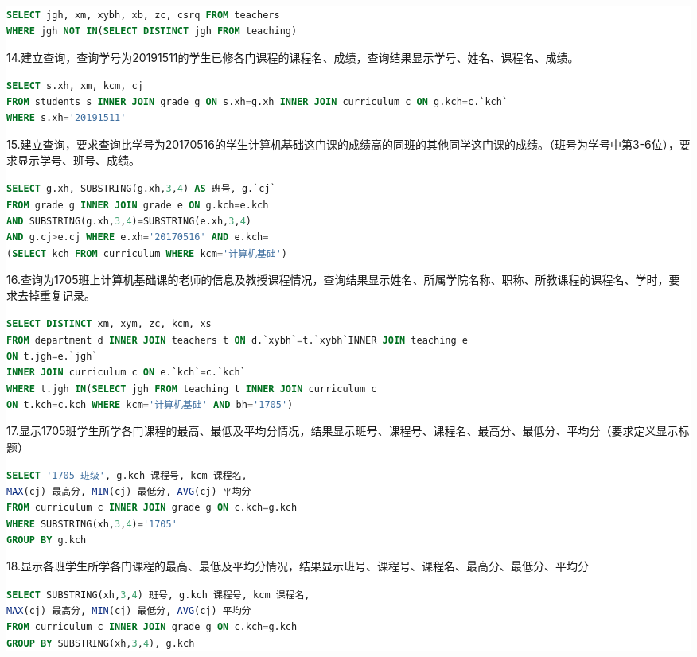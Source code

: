 ```sql
SELECT jgh, xm, xybh, xb, zc, csrq FROM teachers
WHERE jgh NOT IN(SELECT DISTINCT jgh FROM teaching)
```


14.建立查询，查询学号为20191511的学生已修各门课程的课程名、成绩，查询结果显示学号、姓名、课程名、成绩。

```sql
SELECT s.xh, xm, kcm, cj
FROM students s INNER JOIN grade g ON s.xh=g.xh INNER JOIN curriculum c ON g.kch=c.`kch`
WHERE s.xh='20191511'
```

15.建立查询，要求查询比学号为20170516的学生计算机基础这门课的成绩高的同班的其他同学这门课的成绩。（班号为学号中第3-6位），要求显示学号、班号、成绩。

```sql
SELECT g.xh, SUBSTRING(g.xh,3,4) AS 班号, g.`cj`
FROM grade g INNER JOIN grade e ON g.kch=e.kch
AND SUBSTRING(g.xh,3,4)=SUBSTRING(e.xh,3,4)
AND g.cj>e.cj WHERE e.xh='20170516' AND e.kch=
(SELECT kch FROM curriculum WHERE kcm='计算机基础')
```



16.查询为1705班上计算机基础课的老师的信息及教授课程情况，查询结果显示姓名、所属学院名称、职称、所教课程的课程名、学时，要求去掉重复记录。

```sql
SELECT DISTINCT xm, xym, zc, kcm, xs
FROM department d INNER JOIN teachers t ON d.`xybh`=t.`xybh`INNER JOIN teaching e 
ON t.jgh=e.`jgh`
INNER JOIN curriculum c ON e.`kch`=c.`kch`
WHERE t.jgh IN(SELECT jgh FROM teaching t INNER JOIN curriculum c 
ON t.kch=c.kch WHERE kcm='计算机基础' AND bh='1705')
```


17.显示1705班学生所学各门课程的最高、最低及平均分情况，结果显示班号、课程号、课程名、最高分、最低分、平均分（要求定义显示标题）

```sql
SELECT '1705 班级', g.kch 课程号, kcm 课程名, 
MAX(cj) 最高分, MIN(cj) 最低分, AVG(cj) 平均分
FROM curriculum c INNER JOIN grade g ON c.kch=g.kch
WHERE SUBSTRING(xh,3,4)='1705' 
GROUP BY g.kch
```








18.显示各班学生所学各门课程的最高、最低及平均分情况，结果显示班号、课程号、课程名、最高分、最低分、平均分

```sql
SELECT SUBSTRING(xh,3,4) 班号, g.kch 课程号, kcm 课程名, 
MAX(cj) 最高分, MIN(cj) 最低分, AVG(cj) 平均分
FROM curriculum c INNER JOIN grade g ON c.kch=g.kch
GROUP BY SUBSTRING(xh,3,4), g.kch
```
